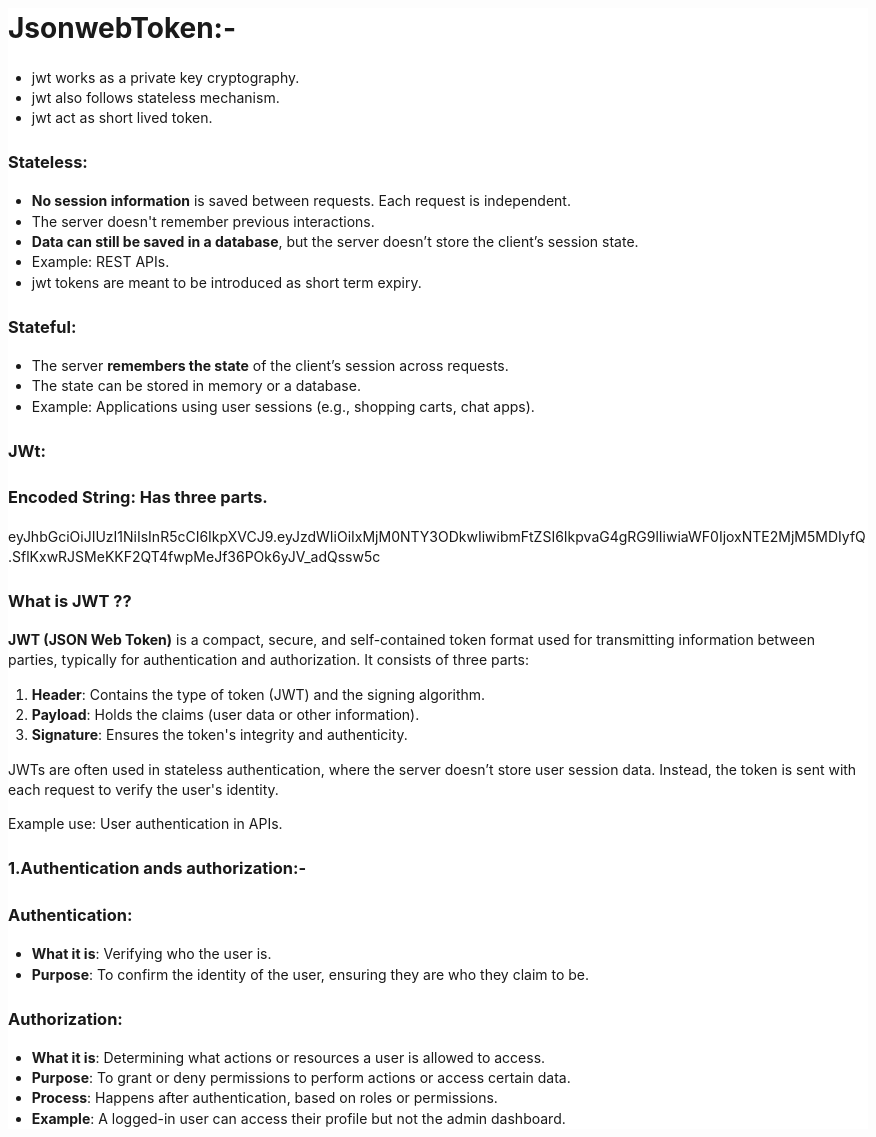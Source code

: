 
# JsonwebToken:- 

- jwt works as a private key cryptography.
- jwt also follows stateless mechanism.
- jwt act as short lived token.
### Stateless:
- **No session information** is saved between requests. Each request is independent.
- The server doesn't remember previous interactions.
- **Data can still be saved in a database**, but the server doesn’t store the client’s session state.
- Example: REST APIs.
- jwt tokens are meant to be introduced as short term expiry.

### Stateful:
- The server **remembers the state** of the client’s session across requests.
- The state can be stored in memory or a database.
- Example: Applications using user sessions (e.g., shopping carts, chat apps).

### JWt:
### Encoded String: Has three parts.
eyJhbGciOiJIUzI1NiIsInR5cCI6IkpXVCJ9.eyJzdWIiOiIxMjM0NTY3ODkwIiwibmFtZSI6IkpvaG4gRG9lIiwiaWF0IjoxNTE2MjM5MDIyfQ.SflKxwRJSMeKKF2QT4fwpMeJf36POk6yJV_adQssw5c

### What is JWT ??

**JWT (JSON Web Token)** is a compact, secure, and self-contained token format used for transmitting information between parties, typically for authentication and authorization. It consists of three parts:
1. **Header**: Contains the type of token (JWT) and the signing algorithm.
2. **Payload**: Holds the claims (user data or other information).
3. **Signature**: Ensures the token's integrity and authenticity.

JWTs are often used in stateless authentication, where the server doesn’t store user session data. Instead, the token is sent with each request to verify the user's identity.

Example use: User authentication in APIs.


### 1.Authentication ands authorization:- 

### Authentication:
- **What it is**: Verifying who the user is.
- **Purpose**: To confirm the identity of the user, ensuring they are who they claim to be.

### Authorization:
- **What it is**: Determining what actions or resources a user is allowed to access.
- **Purpose**: To grant or deny permissions to perform actions or access certain data.
- **Process**: Happens after authentication, based on roles or permissions.
- **Example**: A logged-in user can access their profile but not the admin dashboard.
